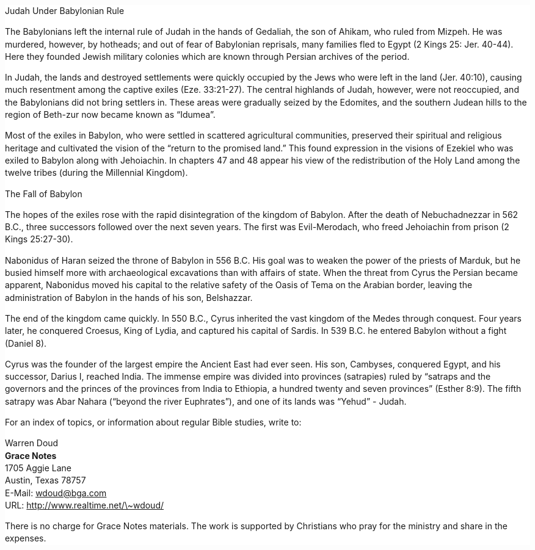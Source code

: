 Judah Under Babylonian Rule

The Babylonians left the internal rule of Judah in the hands of
Gedaliah, the son of Ahikam, who ruled from Mizpeh. He was murdered,
however, by hotheads; and out of fear of Babylonian reprisals, many
families fled to Egypt (2 Kings 25: Jer. 40-44). Here they founded
Jewish military colonies which are known through Persian archives of the
period.

In Judah, the lands and destroyed settlements were quickly occupied by
the Jews who were left in the land (Jer. 40:10), causing much resentment
among the captive exiles (Eze. 33:21-27). The central highlands of
Judah, however, were not reoccupied, and the Babylonians did not bring
settlers in. These areas were gradually seized by the Edomites, and the
southern Judean hills to the region of Beth-zur now became known as
“Idumea”.

Most of the exiles in Babylon, who were settled in scattered
agricultural communities, preserved their spiritual and religious
heritage and cultivated the vision of the “return to the promised land.”
This found expression in the visions of Ezekiel who was exiled to
Babylon along with Jehoiachin. In chapters 47 and 48 appear his view of
the redistribution of the Holy Land among the twelve tribes (during the
Millennial Kingdom).

The Fall of Babylon

The hopes of the exiles rose with the rapid disintegration of the
kingdom of Babylon. After the death of Nebuchadnezzar in 562 B.C., three
successors followed over the next seven years. The first was
Evil-Merodach, who freed Jehoiachin from prison (2 Kings 25:27-30).

Nabonidus of Haran seized the throne of Babylon in 556 B.C. His goal was
to weaken the power of the priests of Marduk, but he busied himself more
with archaeological excavations than with affairs of state. When the
threat from Cyrus the Persian became apparent, Nabonidus moved his
capital to the relative safety of the Oasis of Tema on the Arabian
border, leaving the administration of Babylon in the hands of his son,
Belshazzar.

The end of the kingdom came quickly. In 550 B.C., Cyrus inherited the
vast kingdom of the Medes through conquest. Four years later, he
conquered Croesus, King of Lydia, and captured his capital of Sardis. In
539 B.C. he entered Babylon without a fight (Daniel 8).

Cyrus was the founder of the largest empire the Ancient East had ever
seen. His son, Cambyses, conquered Egypt, and his successor, Darius I,
reached India. The immense empire was divided into provinces (satrapies)
ruled by “satraps and the governors and the princes of the provinces
from India to Ethiopia, a hundred twenty and seven provinces” (Esther
8:9). The fifth satrapy was Abar Nahara (“beyond the river Euphrates”),
and one of its lands was “Yehud” - Judah.

For an index of topics, or information about regular Bible studies,
write to:

Warren Doud  
**Grace Notes**  
1705 Aggie Lane  
Austin, Texas 78757  
E-Mail: wdoud@bga.com  
URL: http://www.realtime.net/\~wdoud/

There is no charge for Grace Notes materials. The work is supported by
Christians who pray for the ministry and share in the expenses.

